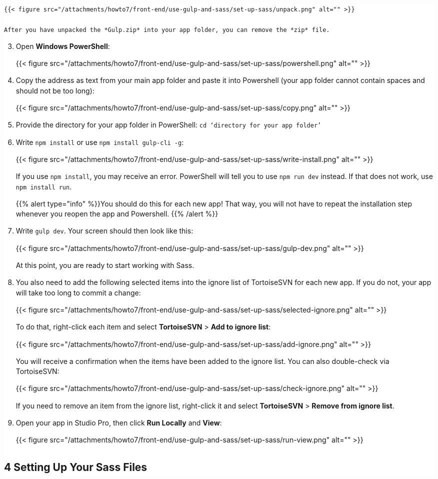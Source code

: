 	{{< figure src="/attachments/howto7/front-end/use-gulp-and-sass/set-up-sass/unpack.png" alt="" >}}

	After you have unpacked the *Gulp.zip* into your app folder, you can remove the *zip* file.
3.  Open **Windows PowerShell**:

	{{< figure src="/attachments/howto7/front-end/use-gulp-and-sass/set-up-sass/powershell.png" alt="" >}}

4.  Copy the address as text from your main app folder and paste it into Powershell (your app folder cannot contain spaces and should not be too long):

	{{< figure src="/attachments/howto7/front-end/use-gulp-and-sass/set-up-sass/copy.png" alt="" >}}

5.  Provide the directory for your app folder in PowerShell: `cd ‘directory for your app folder’`
6.  Write `npm install` or use `npm install gulp-cli -g`:

	{{< figure src="/attachments/howto7/front-end/use-gulp-and-sass/set-up-sass/write-install.png" alt="" >}}

	If you use `npm install`, you may receive an error. PowerShell will tell you to use `npm run dev` instead. If that does not work, use `npm install run`.

	{{% alert type="info" %}}You should do this for each new app! That way, you will not have to repeat the installation step whenever you reopen the app and Powershell.
	{{% /alert %}}

7.  Write `gulp dev`. Your screen should then look like this:

	{{< figure src="/attachments/howto7/front-end/use-gulp-and-sass/set-up-sass/gulp-dev.png" alt="" >}}

	At this point, you are ready to start working with Sass.

8.  You also need to add the following selected items into the ignore list of TortoiseSVN for each new app. If you do not, your app will take too long to commit a change:

	{{< figure src="/attachments/howto7/front-end/use-gulp-and-sass/set-up-sass/selected-ignore.png" alt="" >}}

	To do that, right-click each item and select **TortoiseSVN** > **Add to ignore list**:

	{{< figure src="/attachments/howto7/front-end/use-gulp-and-sass/set-up-sass/add-ignore.png" alt="" >}}

	You will receive a confirmation when the items have been added to the ignore list. You can also double-check via TortoiseSVN:

	{{< figure src="/attachments/howto7/front-end/use-gulp-and-sass/set-up-sass/check-ignore.png" alt="" >}}
	
	If you need to remove an item from the ignore list, right-click it and select **TortoiseSVN** > **Remove from ignore list**.

9.  Open your app in Studio Pro, then click **Run Locally** and **View**:

	{{< figure src="/attachments/howto7/front-end/use-gulp-and-sass/set-up-sass/run-view.png" alt="" >}}

## 4  Setting Up Your Sass Files
